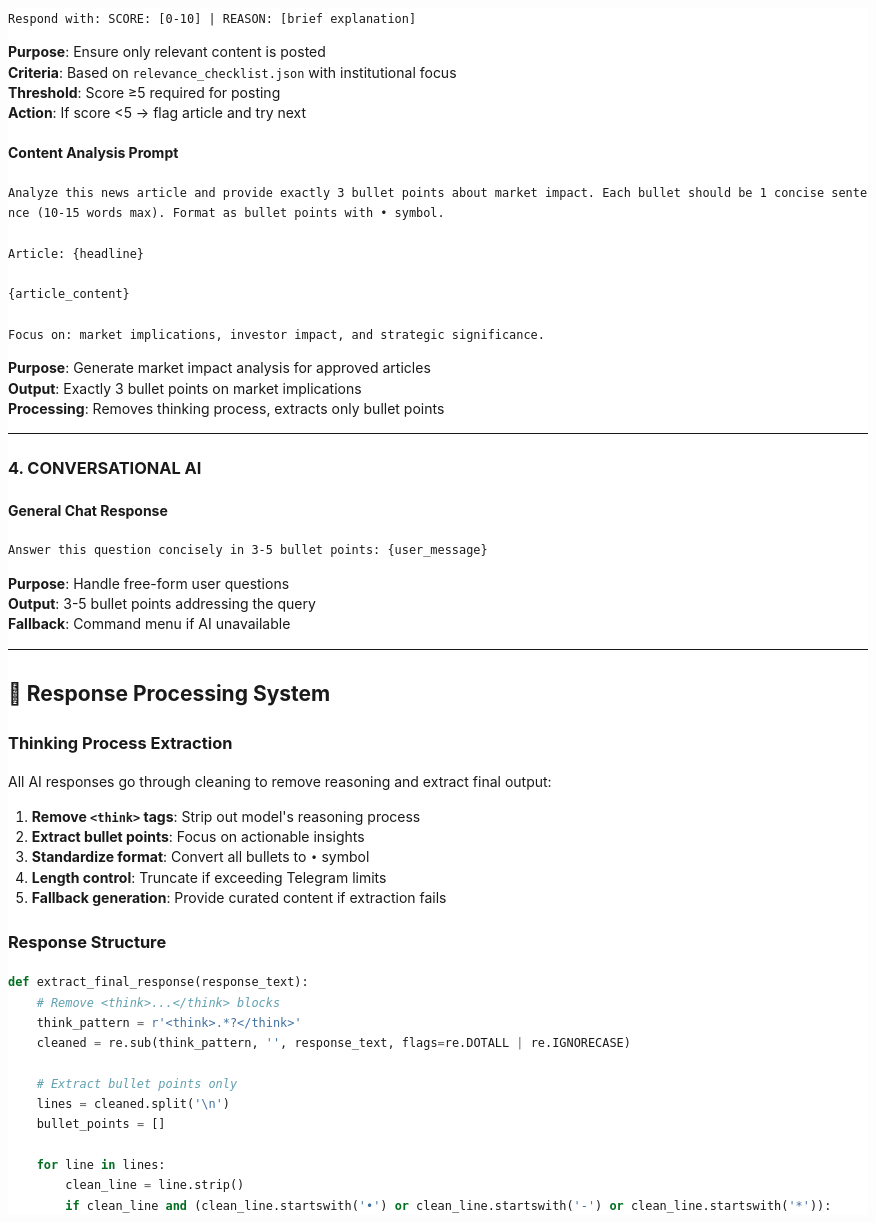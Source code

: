 ```
Respond with: SCORE: [0-10] | REASON: [brief explanation]
```

**Purpose**: Ensure only relevant content is posted  
**Criteria**: Based on `relevance_checklist.json` with institutional focus  
**Threshold**: Score ≥5 required for posting  
**Action**: If score <5 → flag article and try next  

#### Content Analysis Prompt
```
Analyze this news article and provide exactly 3 bullet points about market impact. Each bullet should be 1 concise sentence (10-15 words max). Format as bullet points with • symbol.

Article: {headline}

{article_content}

Focus on: market implications, investor impact, and strategic significance.
```

**Purpose**: Generate market impact analysis for approved articles  
**Output**: Exactly 3 bullet points on market implications  
**Processing**: Removes thinking process, extracts only bullet points  

---

### **4. CONVERSATIONAL AI**

#### General Chat Response
```
Answer this question concisely in 3-5 bullet points: {user_message}
```

**Purpose**: Handle free-form user questions  
**Output**: 3-5 bullet points addressing the query  
**Fallback**: Command menu if AI unavailable  

---

## 🧠 Response Processing System

### **Thinking Process Extraction**
All AI responses go through cleaning to remove reasoning and extract final output:

1. **Remove `<think>` tags**: Strip out model's reasoning process
2. **Extract bullet points**: Focus on actionable insights
3. **Standardize format**: Convert all bullets to `•` symbol
4. **Length control**: Truncate if exceeding Telegram limits
5. **Fallback generation**: Provide curated content if extraction fails

### **Response Structure**
```python
def extract_final_response(response_text):
    # Remove <think>...</think> blocks
    think_pattern = r'<think>.*?</think>'
    cleaned = re.sub(think_pattern, '', response_text, flags=re.DOTALL | re.IGNORECASE)
    
    # Extract bullet points only
    lines = cleaned.split('\n')
    bullet_points = []
    
    for line in lines:
        clean_line = line.strip()
        if clean_line and (clean_line.startswith('•') or clean_line.startswith('-') or clean_line.startswith('*')):
```